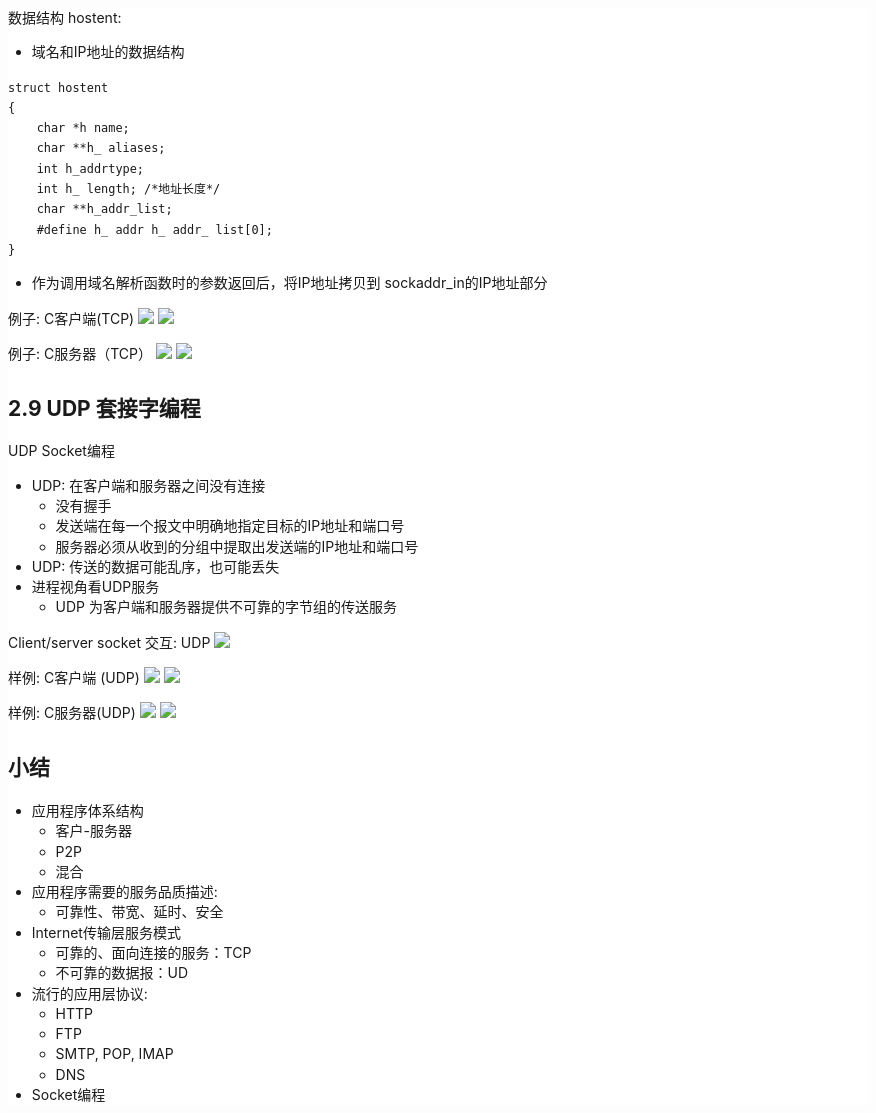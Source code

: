 数据结构 hostent:
- 域名和IP地址的数据结构
```
struct hostent
{
    char *h name;
    char **h_ aliases;
    int h_addrtype;
    int h_ length; /*地址长度*/
    char **h_addr_list;
    #define h_ addr h_ addr_ list[0];
}
```
- 作为调用域名解析函数时的参数返回后，将IP地址拷贝到 sockaddr_in的IP地址部分

例子: C客户端(TCP)
![](https://raw.githubusercontent.com/QizhengZou/Image_hosting_rep/main/20220124175606.png)
![](https://raw.githubusercontent.com/QizhengZou/Image_hosting_rep/main/20220124175635.png)

例子: C服务器（TCP）
![](https://raw.githubusercontent.com/QizhengZou/Image_hosting_rep/main/20220124175723.png)
![](https://raw.githubusercontent.com/QizhengZou/Image_hosting_rep/main/20220124175744.png)
## 2.9 UDP 套接字编程
UDP Socket编程
- UDP: 在客户端和服务器之间没有连接 
    - 没有握手 
    - 发送端在每一个报文中明确地指定目标的IP地址和端口号
    - 服务器必须从收到的分组中提取出发送端的IP地址和端口号
- UDP: 传送的数据可能乱序，也可能丢失
- 进程视角看UDP服务
    - UDP 为客户端和服务器提供不可靠的字节组的传送服务

Client/server socket 交互: UDP
![](https://raw.githubusercontent.com/QizhengZou/Image_hosting_rep/main/20220124175950.png)

样例: C客户端 (UDP)
![](https://raw.githubusercontent.com/QizhengZou/Image_hosting_rep/main/20220124180023.png)
![](https://raw.githubusercontent.com/QizhengZou/Image_hosting_rep/main/20220124180140.png)

样例: C服务器(UDP)
![](https://raw.githubusercontent.com/QizhengZou/Image_hosting_rep/main/20220124180212.png)
![](https://raw.githubusercontent.com/QizhengZou/Image_hosting_rep/main/20220124180229.png)
## 小结
- 应用程序体系结构
    - 客户-服务器
    - P2P
    - 混合
- 应用程序需要的服务品质描述:
    - 可靠性、带宽、延时、安全
- Internet传输层服务模式
    - 可靠的、面向连接的服务：TCP
    - 不可靠的数据报：UD
- 流行的应用层协议:
    - HTTP
    - FTP
    - SMTP, POP, IMAP
    - DNS
- Socket编程

